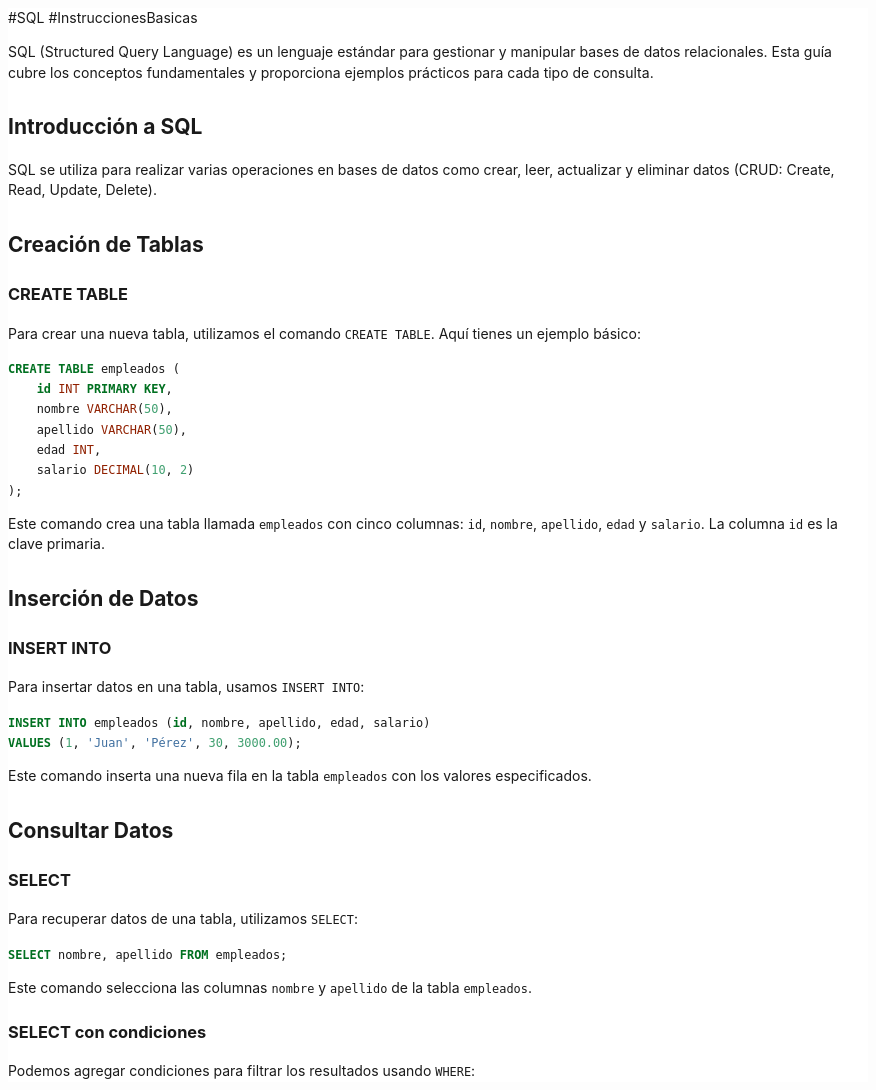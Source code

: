 #SQL #InstruccionesBasicas

SQL (Structured Query Language) es un lenguaje estándar para gestionar y manipular bases de datos relacionales. Esta guía cubre los conceptos fundamentales y proporciona ejemplos prácticos para cada tipo de consulta.

## Introducción a SQL
SQL se utiliza para realizar varias operaciones en bases de datos como crear, leer, actualizar y eliminar datos (CRUD: Create, Read, Update, Delete).

## Creación de Tablas

### CREATE TABLE
Para crear una nueva tabla, utilizamos el comando `CREATE TABLE`. Aquí tienes un ejemplo básico:

```sql
CREATE TABLE empleados (
    id INT PRIMARY KEY,
    nombre VARCHAR(50),
    apellido VARCHAR(50),
    edad INT,
    salario DECIMAL(10, 2)
);
```

Este comando crea una tabla llamada `empleados` con cinco columnas: `id`, `nombre`, `apellido`, `edad` y `salario`. La columna `id` es la clave primaria.

## Inserción de Datos

### INSERT INTO
Para insertar datos en una tabla, usamos `INSERT INTO`:

```sql
INSERT INTO empleados (id, nombre, apellido, edad, salario) 
VALUES (1, 'Juan', 'Pérez', 30, 3000.00);
```

Este comando inserta una nueva fila en la tabla `empleados` con los valores especificados.

## Consultar Datos

### SELECT
Para recuperar datos de una tabla, utilizamos `SELECT`:

```sql
SELECT nombre, apellido FROM empleados;
```

Este comando selecciona las columnas `nombre` y `apellido` de la tabla `empleados`.

### SELECT con condiciones
Podemos agregar condiciones para filtrar los resultados usando `WHERE`:
